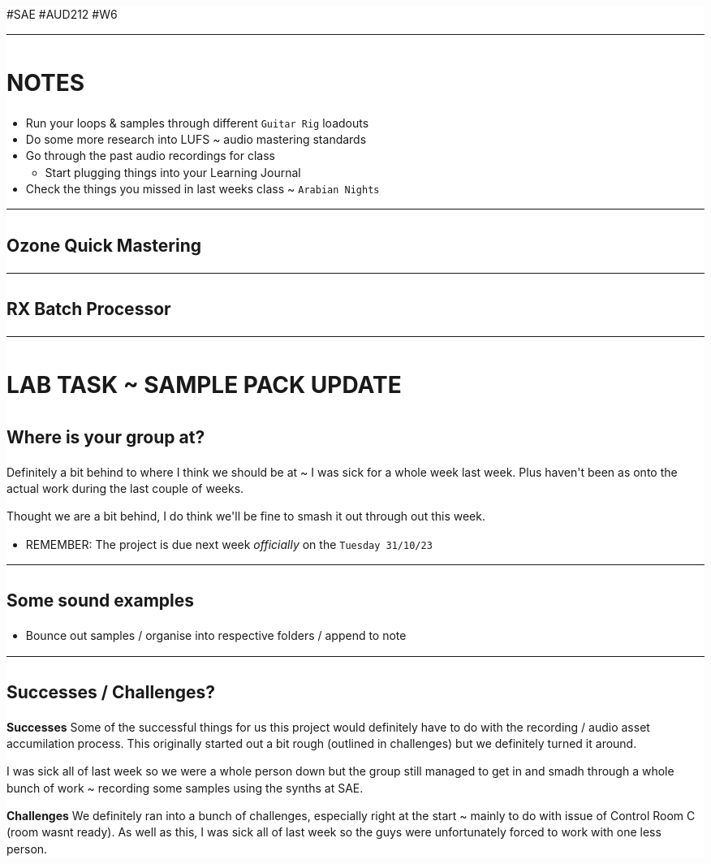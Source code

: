#SAE #AUD212 #W6
-- - -

# NOTES

* Run your loops & samples through different `Guitar Rig` loadouts
* Do some more research into LUFS ~ audio mastering standards
* Go through the past audio recordings for class
  - Start plugging things into your Learning Journal
* Check the things you missed in last weeks class ~ `Arabian Nights`

- - -
## Ozone Quick Mastering



- - -
## RX Batch Processor 

 

- - -

# LAB TASK ~ SAMPLE PACK UPDATE

## Where is your group at?

Definitely a bit behind to where I think we should be at ~ I was sick for a whole week last week. Plus haven't been as onto the actual work during the last couple of weeks.

Thought we are a bit behind, I do think we'll be fine to smash it out through out this week. 

* REMEMBER: The project is due next week *officially* on the `Tuesday 31/10/23`

- - -
## Some sound examples

* Bounce out samples / organise into respective folders / append to note 

- - -
## Successes / Challenges?

**Successes**
Some of the successful things for us this project would definitely have to do with the recording / audio asset accumilation process. This originally started out a bit rough (outlined in challenges) but we definitely turned it around. 

I was sick all of last week so we were a whole person down but the group still managed to get in and smadh through a whole bunch of work ~ recording some samples using the synths at SAE.

**Challenges**
We definitely ran into a bunch of challenges, especially right at the start ~ mainly to do with issue of Control Room C (room wasnt ready).
As well as this, I was sick all of last week so the guys were unfortunately forced to work with one less person.
